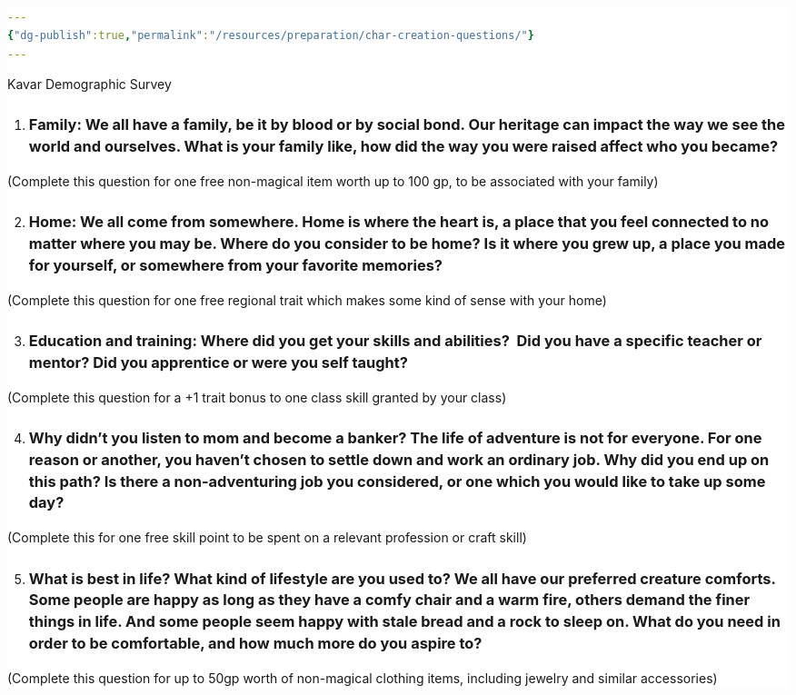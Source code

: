 ```yaml
---
{"dg-publish":true,"permalink":"/resources/preparation/char-creation-questions/"}
---
```


Kavar Demographic Survey

  
  

1. ### Family: We all have a family, be it by blood or by social bond. Our heritage can impact the way we see the world and ourselves. What is your family like, how did the way you were raised affect who you became?
    

(Complete this question for one free non-magical item worth up to 100 gp, to be associated with your family)

  
  
  

2. ### Home: We all come from somewhere. Home is where the heart is, a place that you feel connected to no matter where you may be. Where do you consider to be home? Is it where you grew up, a place you made for yourself, or somewhere from your favorite memories?  
    

(Complete this question for one free regional trait which makes some kind of sense with your home)

  
  
  

3. ### Education and training: Where did you get your skills and abilities?  Did you have a specific teacher or mentor? Did you apprentice or were you self taught? 
    

(Complete this question for a +1 trait bonus to one class skill granted by your class)

  
  
  

4. ### Why didn’t you listen to mom and become a banker? The life of adventure is not for everyone. For one reason or another, you haven’t chosen to settle down and work an ordinary job. Why did you end up on this path? Is there a non-adventuring job you considered, or one which you would like to take up some day? 
    

(Complete this for one free skill point to be spent on a relevant profession or craft skill)

  
  
  

5. ### What is best in life? What kind of lifestyle are you used to? We all have our preferred creature comforts. Some people are happy as long as they have a comfy chair and a warm fire, others demand the finer things in life. And some people seem happy with stale bread and a rock to sleep on. What do you need in order to be comfortable, and how much more do you aspire to? 
    

(Complete this question for up to 50gp worth of non-magical clothing items, including jewelry and similar accessories)

  
  
  